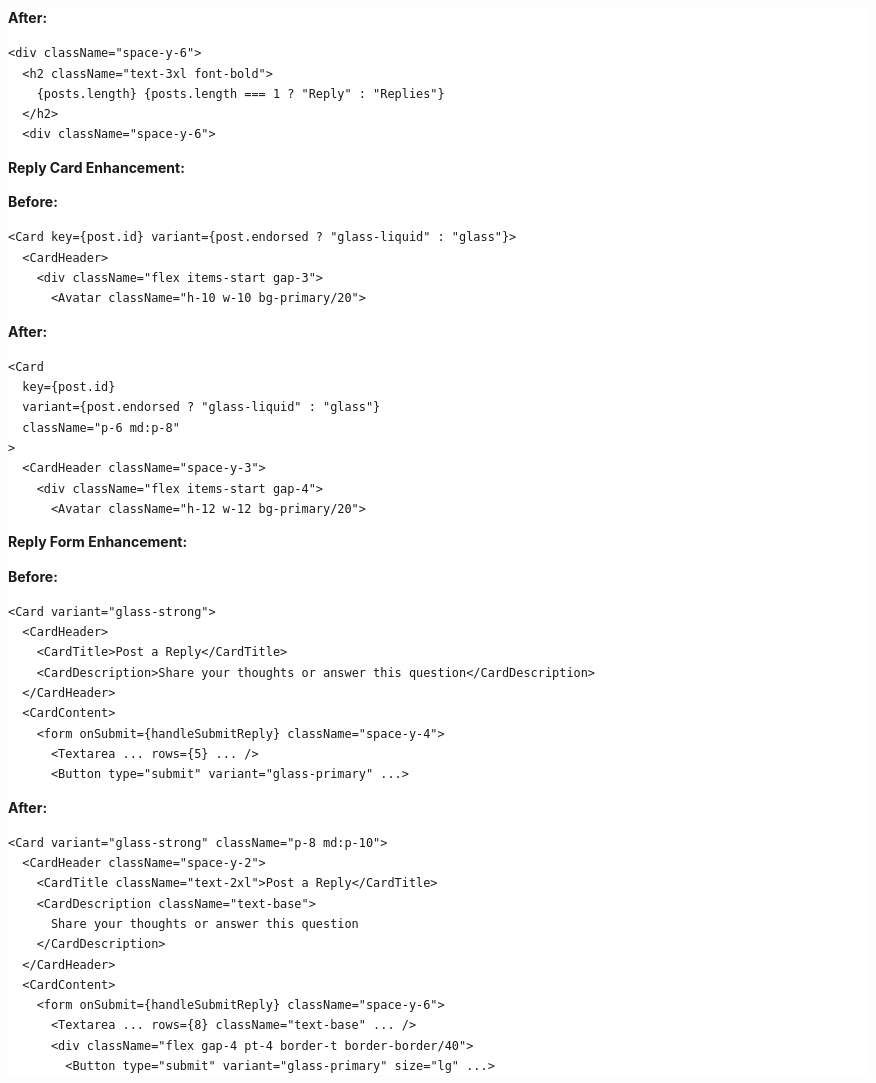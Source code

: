 **After:**
```tsx
<div className="space-y-6">
  <h2 className="text-3xl font-bold">
    {posts.length} {posts.length === 1 ? "Reply" : "Replies"}
  </h2>
  <div className="space-y-6">
```

**Reply Card Enhancement:**

**Before:**
```tsx
<Card key={post.id} variant={post.endorsed ? "glass-liquid" : "glass"}>
  <CardHeader>
    <div className="flex items-start gap-3">
      <Avatar className="h-10 w-10 bg-primary/20">
```

**After:**
```tsx
<Card
  key={post.id}
  variant={post.endorsed ? "glass-liquid" : "glass"}
  className="p-6 md:p-8"
>
  <CardHeader className="space-y-3">
    <div className="flex items-start gap-4">
      <Avatar className="h-12 w-12 bg-primary/20">
```

**Reply Form Enhancement:**

**Before:**
```tsx
<Card variant="glass-strong">
  <CardHeader>
    <CardTitle>Post a Reply</CardTitle>
    <CardDescription>Share your thoughts or answer this question</CardDescription>
  </CardHeader>
  <CardContent>
    <form onSubmit={handleSubmitReply} className="space-y-4">
      <Textarea ... rows={5} ... />
      <Button type="submit" variant="glass-primary" ...>
```

**After:**
```tsx
<Card variant="glass-strong" className="p-8 md:p-10">
  <CardHeader className="space-y-2">
    <CardTitle className="text-2xl">Post a Reply</CardTitle>
    <CardDescription className="text-base">
      Share your thoughts or answer this question
    </CardDescription>
  </CardHeader>
  <CardContent>
    <form onSubmit={handleSubmitReply} className="space-y-6">
      <Textarea ... rows={8} className="text-base" ... />
      <div className="flex gap-4 pt-4 border-t border-border/40">
        <Button type="submit" variant="glass-primary" size="lg" ...>
```
